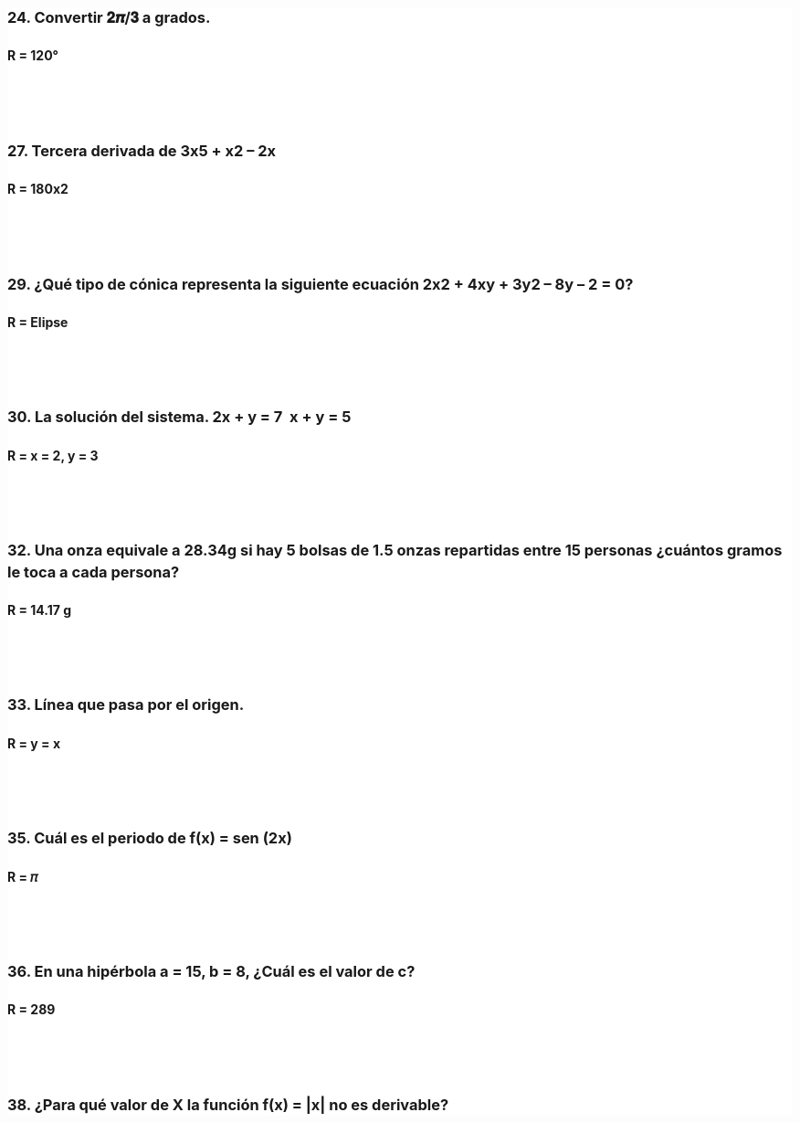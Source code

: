 ### 24. Convertir 𝟐𝝅/𝟑 a grados.

#### R = 120°

</br></br>

### 27. Tercera derivada de 3x5 + x2 – 2x

#### R = 180x2

</br></br>

### 29. ¿Qué tipo de cónica representa la siguiente ecuación 2x2 + 4xy + 3y2 – 8y – 2 = 0?

#### R = Elipse

</br></br>

### 30. La solución del sistema. 2x + y = 7  x + y = 5

#### R = x = 2, y = 3

</br></br>

### 32. Una onza equivale a 28.34g si hay 5 bolsas de 1.5 onzas repartidas entre 15 personas ¿cuántos gramos le toca a cada persona?

#### R = 14.17 g

</br></br>

### 33. Línea que pasa por el origen.

#### R = y = x

</br></br>

### 35. Cuál es el periodo de f(x) = sen (2x)

#### R = 𝜋

</br></br>

### 36. En una hipérbola a = 15, b = 8, ¿Cuál es el valor de c?

#### R = 289

</br></br>

### 38. ¿Para qué valor de X la función f(x) = |x| no es derivable?
